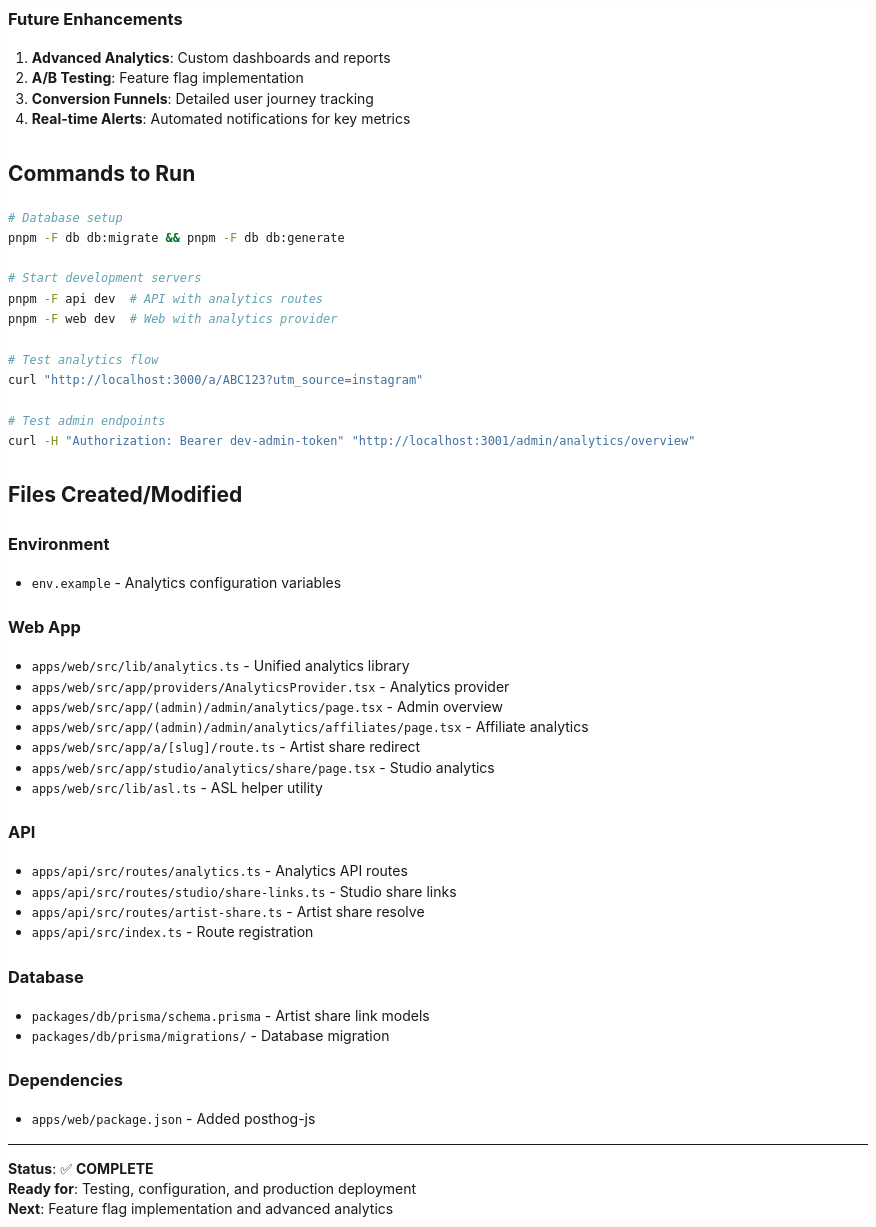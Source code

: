 ### Future Enhancements
1. **Advanced Analytics**: Custom dashboards and reports
2. **A/B Testing**: Feature flag implementation
3. **Conversion Funnels**: Detailed user journey tracking
4. **Real-time Alerts**: Automated notifications for key metrics

## Commands to Run

```bash
# Database setup
pnpm -F db db:migrate && pnpm -F db db:generate

# Start development servers
pnpm -F api dev  # API with analytics routes
pnpm -F web dev  # Web with analytics provider

# Test analytics flow
curl "http://localhost:3000/a/ABC123?utm_source=instagram"

# Test admin endpoints
curl -H "Authorization: Bearer dev-admin-token" "http://localhost:3001/admin/analytics/overview"
```

## Files Created/Modified

### Environment
- `env.example` - Analytics configuration variables

### Web App
- `apps/web/src/lib/analytics.ts` - Unified analytics library
- `apps/web/src/app/providers/AnalyticsProvider.tsx` - Analytics provider
- `apps/web/src/app/(admin)/admin/analytics/page.tsx` - Admin overview
- `apps/web/src/app/(admin)/admin/analytics/affiliates/page.tsx` - Affiliate analytics
- `apps/web/src/app/a/[slug]/route.ts` - Artist share redirect
- `apps/web/src/app/studio/analytics/share/page.tsx` - Studio analytics
- `apps/web/src/lib/asl.ts` - ASL helper utility

### API
- `apps/api/src/routes/analytics.ts` - Analytics API routes
- `apps/api/src/routes/studio/share-links.ts` - Studio share links
- `apps/api/src/routes/artist-share.ts` - Artist share resolve
- `apps/api/src/index.ts` - Route registration

### Database
- `packages/db/prisma/schema.prisma` - Artist share link models
- `packages/db/prisma/migrations/` - Database migration

### Dependencies
- `apps/web/package.json` - Added posthog-js

---

**Status**: ✅ **COMPLETE**  
**Ready for**: Testing, configuration, and production deployment  
**Next**: Feature flag implementation and advanced analytics

